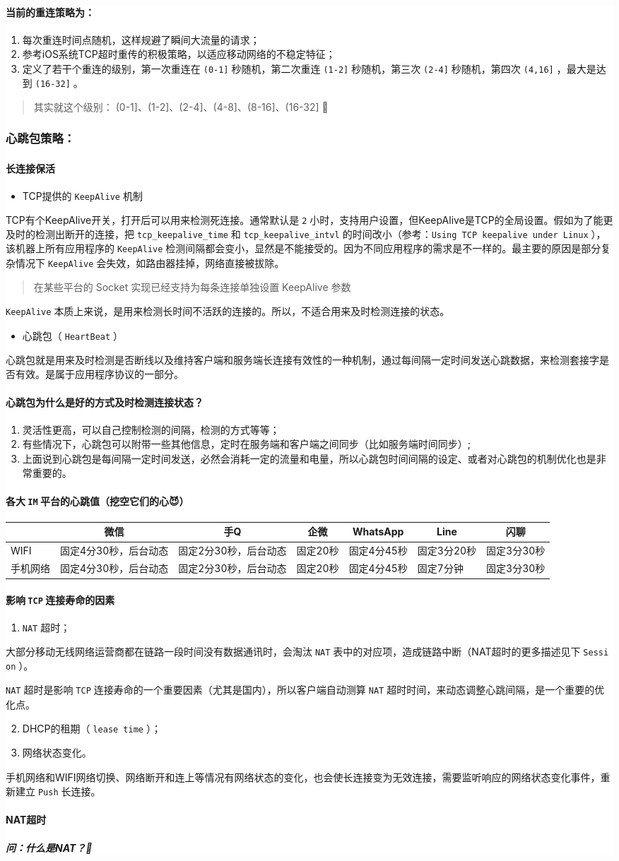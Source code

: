 #### 当前的重连策略为：

1. 每次重连时间点随机，这样规避了瞬间大流量的请求；
2. 参考iOS系统TCP超时重传的积极策略，以适应移动网络的不稳定特征；
3. 定义了若干个重连的级别，第一次重连在 `(0-1]` 秒随机，第二次重连 `(1-2]` 秒随机，第三次 `(2-4]` 秒随机，第四次 `(4,16]` ，最大是达到 `(16-32]` 。

> 其实就这个级别： (0-1]、(1-2]、(2-4]、(4-8]、(8-16]、(16-32] 🤠

### 心跳包策略：

#### 长连接保活

* TCP提供的 `KeepAlive` 机制

TCP有个KeepAlive开关，打开后可以用来检测死连接。通常默认是 `2` 小时，支持用户设置，但KeepAlive是TCP的全局设置。假如为了能更及时的检测出断开的连接，把 `tcp_keepalive_time` 和 `tcp_keepalive_intvl` 的时间改小（参考：`Using TCP keepalive under Linux` ），该机器上所有应用程序的 `KeepAlive` 检测间隔都会变小，显然是不能接受的。因为不同应用程序的需求是不一样的。最主要的原因是部分复杂情况下 `KeepAlive`  会失效，如路由器挂掉，网络直接被拔除。

> 在某些平台的 Socket 实现已经支持为每条连接单独设置 KeepAlive 参数

`KeepAlive` 本质上来说，是用来检测长时间不活跃的连接的。所以，不适合用来及时检测连接的状态。

* 心跳包（ `HeartBeat` ）

心跳包就是用来及时检测是否断线以及维持客户端和服务端长连接有效性的一种机制，通过每间隔一定时间发送心跳数据，来检测套接字是否有效。是属于应用程序协议的一部分。

#### 心跳包为什么是好的方式及时检测连接状态？

1. 灵活性更高，可以自己控制检测的间隔，检测的方式等等；
2. 有些情况下，心跳包可以附带一些其他信息，定时在服务端和客户端之间同步（比如服务端时间同步）;
3. 上面说到心跳包是每间隔一定时间发送，必然会消耗一定的流量和电量，所以心跳包时间间隔的设定、或者对心跳包的机制优化也是非常重要的。

#### 各大 `IM` 平台的心跳值（挖空它们的心😈）

|      | 微信           | 手Q           | 企微    | WhatsApp | Line    | 闪聊      |
| ---- | ------------ | ------------ | ----- | -------- | ------- | ------- |
| WIFI | 固定4分30秒，后台动态 | 固定2分30秒，后台动态 | 固定20秒 | 固定4分45秒  | 固定3分20秒 | 固定3分30秒 |
| 手机网络 | 固定4分30秒，后台动态 | 固定2分30秒，后台动态 | 固定20秒 | 固定4分45秒  | 固定7分钟   | 固定3分30秒 |


#### 影响 `TCP` 连接寿命的因素

1. `NAT` 超时；

大部分移动无线网络运营商都在链路一段时间没有数据通讯时，会淘汰 `NAT` 表中的对应项，造成链路中断（NAT超时的更多描述见下 `Session` ）。

`NAT` 超时是影响 `TCP` 连接寿命的一个重要因素（尤其是国内），所以客户端自动测算 `NAT` 超时时间，来动态调整心跳间隔，是一个重要的优化点。

2. DHCP的租期（ `lease time` ）；

3. 网络状态变化。

手机网络和WIFI网络切换、网络断开和连上等情况有网络状态的变化，也会使长连接变为无效连接，需要监听响应的网络状态变化事件，重新建立 `Push` 长连接。

#### NAT超时

##### 问：什么是NAT？🤔
